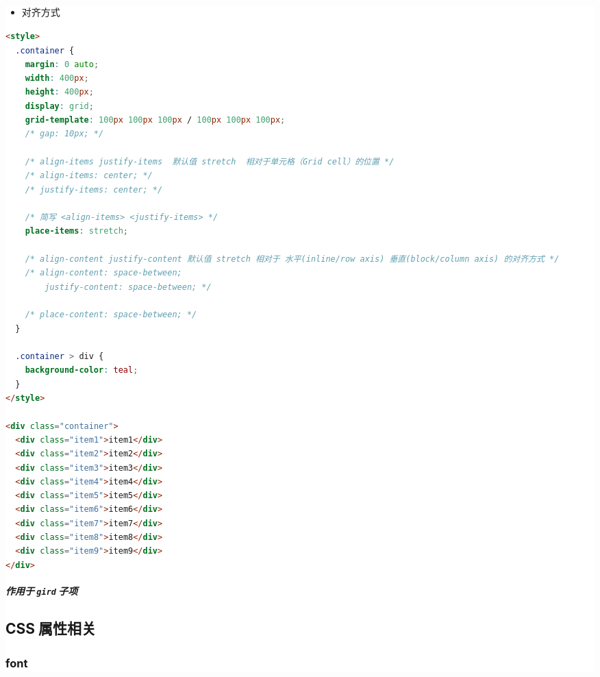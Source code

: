 - 对齐方式

```html
<style>
  .container {
    margin: 0 auto;
    width: 400px;
    height: 400px;
    display: grid;
    grid-template: 100px 100px 100px / 100px 100px 100px;
    /* gap: 10px; */

    /* align-items justify-items  默认值 stretch  相对于单元格（Grid cell）的位置 */
    /* align-items: center; */
    /* justify-items: center; */

    /* 简写 <align-items> <justify-items> */
    place-items: stretch;

    /* align-content justify-content 默认值 stretch 相对于 水平(inline/row axis) 垂直(block/column axis) 的对齐方式 */
    /* align-content: space-between;
        justify-content: space-between; */

    /* place-content: space-between; */
  }

  .container > div {
    background-color: teal;
  }
</style>

<div class="container">
  <div class="item1">item1</div>
  <div class="item2">item2</div>
  <div class="item3">item3</div>
  <div class="item4">item4</div>
  <div class="item5">item5</div>
  <div class="item6">item6</div>
  <div class="item7">item7</div>
  <div class="item8">item8</div>
  <div class="item9">item9</div>
</div>
```

##### 作用于 `gird` 子项

[^1]: grid 布局中 `place-content` 是 `align-content` 与 `justify-content`的复合写法。 `place-items` 是 `align-items` `justify-items` 的复合写法。flex 布局中都可以使用

## CSS 属性相关

### font
